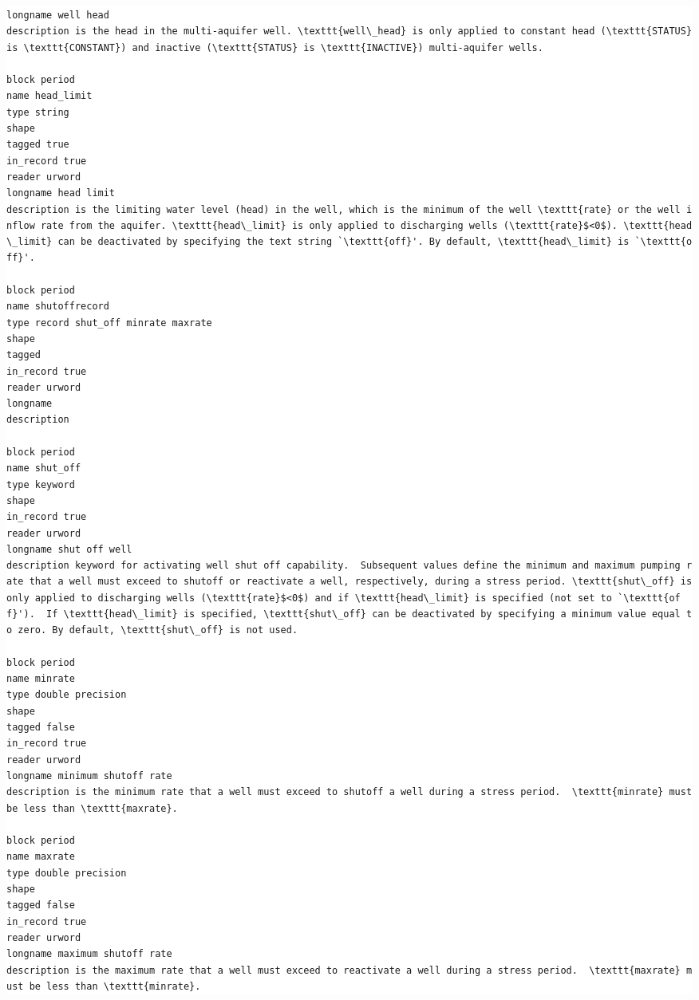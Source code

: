 ```
longname well head
description is the head in the multi-aquifer well. \texttt{well\_head} is only applied to constant head (\texttt{STATUS} is \texttt{CONSTANT}) and inactive (\texttt{STATUS} is \texttt{INACTIVE}) multi-aquifer wells.

block period
name head_limit
type string
shape
tagged true
in_record true
reader urword
longname head limit
description is the limiting water level (head) in the well, which is the minimum of the well \texttt{rate} or the well inflow rate from the aquifer. \texttt{head\_limit} is only applied to discharging wells (\texttt{rate}$<0$). \texttt{head\_limit} can be deactivated by specifying the text string `\texttt{off}'. By default, \texttt{head\_limit} is `\texttt{off}'.

block period
name shutoffrecord
type record shut_off minrate maxrate
shape
tagged
in_record true
reader urword
longname
description

block period
name shut_off
type keyword
shape
in_record true
reader urword
longname shut off well
description keyword for activating well shut off capability.  Subsequent values define the minimum and maximum pumping rate that a well must exceed to shutoff or reactivate a well, respectively, during a stress period. \texttt{shut\_off} is only applied to discharging wells (\texttt{rate}$<0$) and if \texttt{head\_limit} is specified (not set to `\texttt{off}').  If \texttt{head\_limit} is specified, \texttt{shut\_off} can be deactivated by specifying a minimum value equal to zero. By default, \texttt{shut\_off} is not used.

block period
name minrate
type double precision
shape
tagged false
in_record true
reader urword
longname minimum shutoff rate
description is the minimum rate that a well must exceed to shutoff a well during a stress period.  \texttt{minrate} must be less than \texttt{maxrate}.

block period
name maxrate
type double precision
shape
tagged false
in_record true
reader urword
longname maximum shutoff rate
description is the maximum rate that a well must exceed to reactivate a well during a stress period.  \texttt{maxrate} must be less than \texttt{minrate}.
```